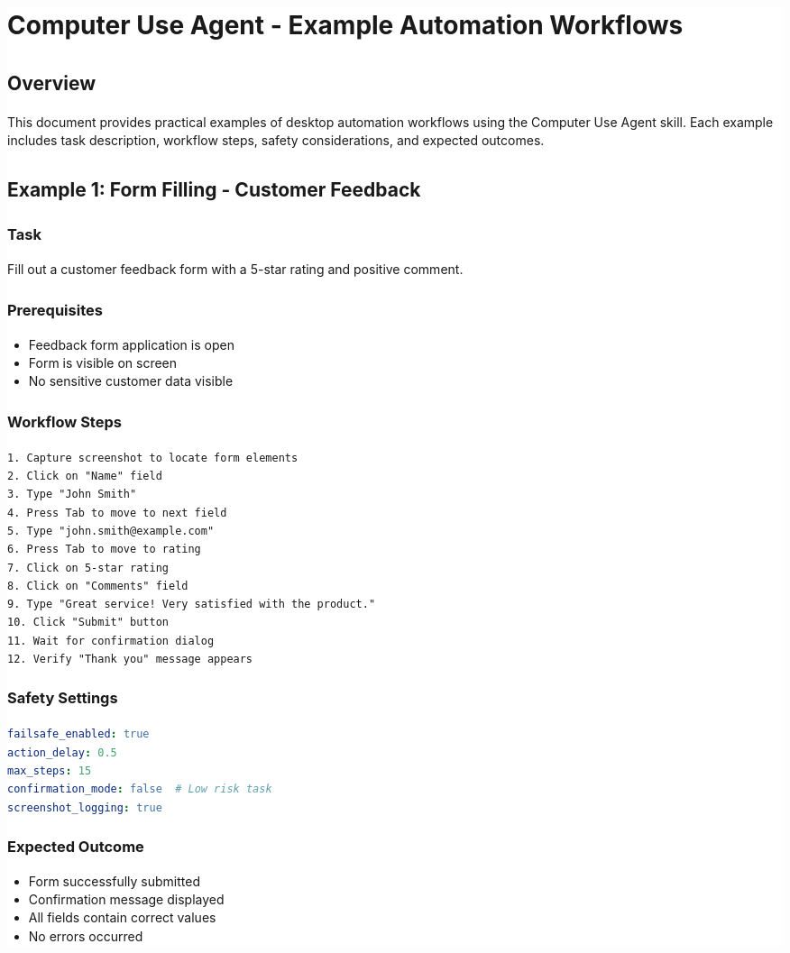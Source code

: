 # Computer Use Agent - Example Automation Workflows

## Overview

This document provides practical examples of desktop automation workflows using the Computer Use Agent skill. Each example includes task description, workflow steps, safety considerations, and expected outcomes.

## Example 1: Form Filling - Customer Feedback

### Task
Fill out a customer feedback form with a 5-star rating and positive comment.

### Prerequisites
- Feedback form application is open
- Form is visible on screen
- No sensitive customer data visible

### Workflow Steps
```
1. Capture screenshot to locate form elements
2. Click on "Name" field
3. Type "John Smith"
4. Press Tab to move to next field
5. Type "john.smith@example.com"
6. Press Tab to move to rating
7. Click on 5-star rating
8. Click on "Comments" field
9. Type "Great service! Very satisfied with the product."
10. Click "Submit" button
11. Wait for confirmation dialog
12. Verify "Thank you" message appears
```

### Safety Settings
```yaml
failsafe_enabled: true
action_delay: 0.5
max_steps: 15
confirmation_mode: false  # Low risk task
screenshot_logging: true
```

### Expected Outcome
- Form successfully submitted
- Confirmation message displayed
- All fields contain correct values
- No errors occurred
